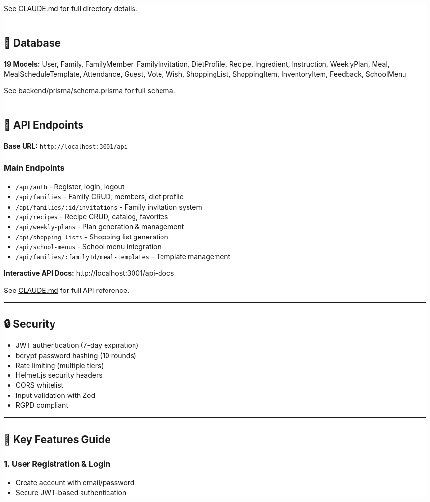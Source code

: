 See [CLAUDE.md](CLAUDE.md#-directory-structure) for full directory details.

---

## 💾 Database

**19 Models:** User, Family, FamilyMember, FamilyInvitation, DietProfile, Recipe, Ingredient, Instruction, WeeklyPlan, Meal, MealScheduleTemplate, Attendance, Guest, Vote, Wish, ShoppingList, ShoppingItem, InventoryItem, Feedback, SchoolMenu

See [backend/prisma/schema.prisma](backend/prisma/schema.prisma) for full schema.

---

## 🔌 API Endpoints

**Base URL:** `http://localhost:3001/api`

### Main Endpoints
- `/api/auth` - Register, login, logout
- `/api/families` - Family CRUD, members, diet profile
- `/api/families/:id/invitations` - Family invitation system
- `/api/recipes` - Recipe CRUD, catalog, favorites
- `/api/weekly-plans` - Plan generation & management
- `/api/shopping-lists` - Shopping list generation
- `/api/school-menus` - School menu integration
- `/api/families/:familyId/meal-templates` - Template management

**Interactive API Docs:** http://localhost:3001/api-docs

See [CLAUDE.md](CLAUDE.md#-api-endpoints) for full API reference.

---

## 🔒 Security

- JWT authentication (7-day expiration)
- bcrypt password hashing (10 rounds)
- Rate limiting (multiple tiers)
- Helmet.js security headers
- CORS whitelist
- Input validation with Zod
- RGPD compliant

---

## 🎯 Key Features Guide

### 1. User Registration & Login
- Create account with email/password
- Secure JWT-based authentication

